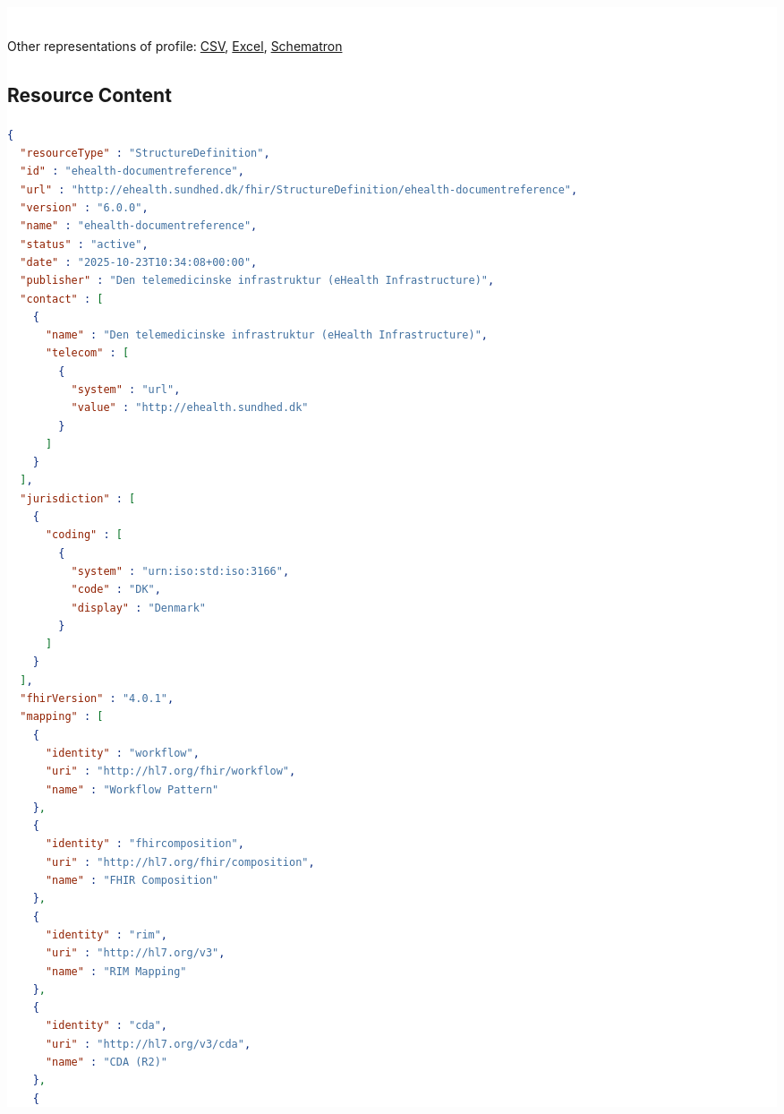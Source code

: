  

Other representations of profile: [CSV](StructureDefinition-ehealth-documentreference.csv), [Excel](StructureDefinition-ehealth-documentreference.xlsx), [Schematron](StructureDefinition-ehealth-documentreference.sch) 



## Resource Content

```json
{
  "resourceType" : "StructureDefinition",
  "id" : "ehealth-documentreference",
  "url" : "http://ehealth.sundhed.dk/fhir/StructureDefinition/ehealth-documentreference",
  "version" : "6.0.0",
  "name" : "ehealth-documentreference",
  "status" : "active",
  "date" : "2025-10-23T10:34:08+00:00",
  "publisher" : "Den telemedicinske infrastruktur (eHealth Infrastructure)",
  "contact" : [
    {
      "name" : "Den telemedicinske infrastruktur (eHealth Infrastructure)",
      "telecom" : [
        {
          "system" : "url",
          "value" : "http://ehealth.sundhed.dk"
        }
      ]
    }
  ],
  "jurisdiction" : [
    {
      "coding" : [
        {
          "system" : "urn:iso:std:iso:3166",
          "code" : "DK",
          "display" : "Denmark"
        }
      ]
    }
  ],
  "fhirVersion" : "4.0.1",
  "mapping" : [
    {
      "identity" : "workflow",
      "uri" : "http://hl7.org/fhir/workflow",
      "name" : "Workflow Pattern"
    },
    {
      "identity" : "fhircomposition",
      "uri" : "http://hl7.org/fhir/composition",
      "name" : "FHIR Composition"
    },
    {
      "identity" : "rim",
      "uri" : "http://hl7.org/v3",
      "name" : "RIM Mapping"
    },
    {
      "identity" : "cda",
      "uri" : "http://hl7.org/v3/cda",
      "name" : "CDA (R2)"
    },
    {
```